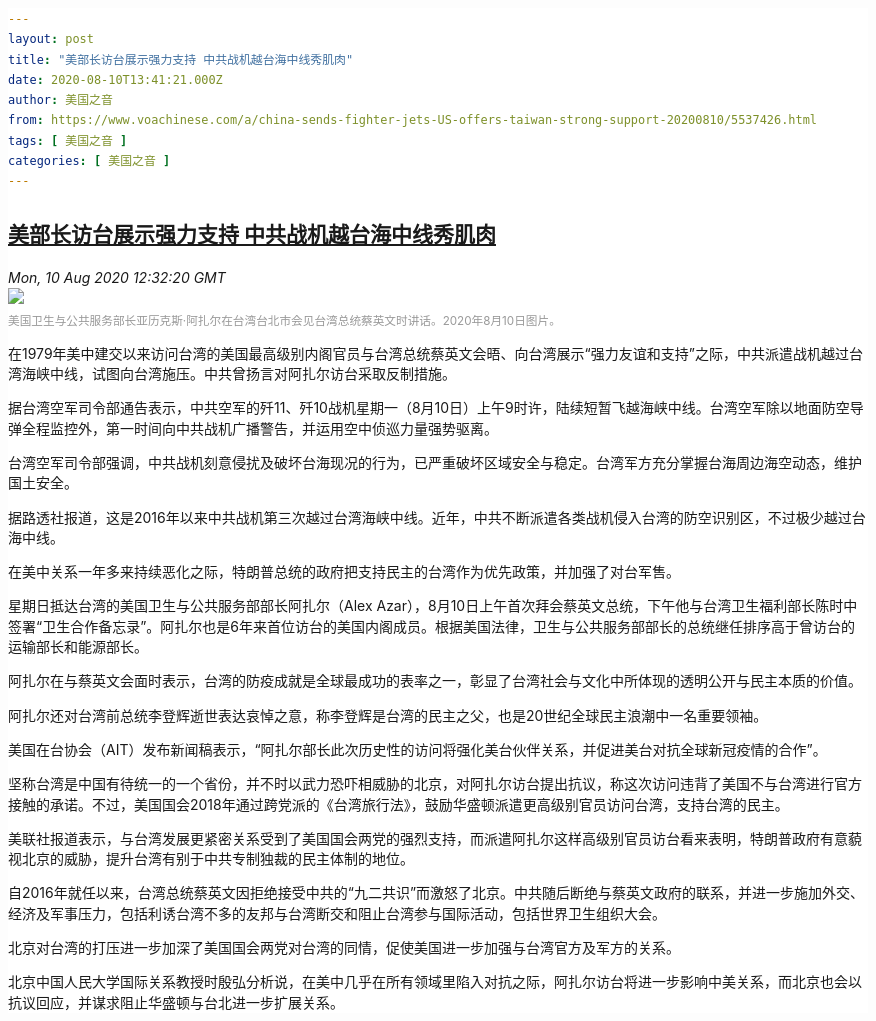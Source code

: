 ```yaml
---
layout: post
title: "美部长访台展示强力支持 中共战机越台海中线秀肌肉"
date: 2020-08-10T13:41:21.000Z
author: 美国之音
from: https://www.voachinese.com/a/china-sends-fighter-jets-US-offers-taiwan-strong-support-20200810/5537426.html
tags: [ 美国之音 ]
categories: [ 美国之音 ]
---
```


[美部长访台展示强力支持 中共战机越台海中线秀肌肉](https://www.voachinese.com/a/china-sends-fighter-jets-US-offers-taiwan-strong-support-20200810/5537426.html)
------

<div>
<div><i>Mon, 10 Aug 2020 12:32:20 GMT</i></div><img src="https://images.weserv.nl?url=gdb.voanews.com/c08d5000-4b9e-4bd1-8216-d01ef5f359ed_cx0_cy5_cw0_r1_s_w900.jpg" width="100%"><div><small style="color: #999;">美国卫生与公共服务部长亚历克斯·阿扎尔在台湾台北市会见台湾总统蔡英文时讲话。2020年8月10日图片。</small></div><p>在1979年美中建交以来访问台湾的美国最高级别内阁官员与台湾总统蔡英文会晤、向台湾展示“强力友谊和支持”之际，中共派遣战机越过台湾海峡中线，试图向台湾施压。中共曾扬言对阿扎尔访台采取反制措施。 </p><p>据台湾空军司令部通告表示，中共空军的歼11、歼10战机星期一（8月10日）上午9时许，陆续短暂飞越海峡中线。台湾空军除以地面防空导弹全程监控外，第一时间向中共战机广播警告，并运用空中侦巡力量强势驱离。</p><p>台湾空军司令部强调，中共战机刻意侵扰及破坏台海现况的行为，已严重破坏区域安全与稳定。台湾军方充分掌握台海周边海空动态，维护国土安全。</p><p>据路透社报道，这是2016年以来中共战机第三次越过台湾海峡中线。近年，中共不断派遣各类战机侵入台湾的防空识别区，不过极少越过台海中线。</p><p>在美中关系一年多来持续恶化之际，特朗普总统的政府把支持民主的台湾作为优先政策，并加强了对台军售。</p><p>星期日抵达台湾的美国卫生与公共服务部部长阿扎尔（Alex Azar），8月10日上午首次拜会蔡英文总统，下午他与台湾卫生福利部长陈时中签署“卫生合作备忘录”。阿扎尔也是6年来首位访台的美国内阁成员。根据美国法律，卫生与公共服务部部长的总统继任排序高于曾访台的运输部长和能源部长。</p><p>阿扎尔在与蔡英文会面时表示，台湾的防疫成就是全球最成功的表率之一，彰显了台湾社会与文化中所体现的透明公开与民主本质的价值。</p><p>阿扎尔还对台湾前总统李登辉逝世表达哀悼之意，称李登辉是台湾的民主之父，也是20世纪全球民主浪潮中一名重要领袖。</p><p>美国在台协会（AIT）发布新闻稿表示，“阿扎尔部长此次历史性的访问将强化美台伙伴关系，并促进美台对抗全球新冠疫情的合作”。</p><p>坚称台湾是中国有待统一的一个省份，并不时以武力恐吓相威胁的北京，对阿扎尔访台提出抗议，称这次访问违背了美国不与台湾进行官方接触的承诺。不过，美国国会2018年通过跨党派的《台湾旅行法》，鼓励华盛顿派遣更高级别官员访问台湾，支持台湾的民主。</p><p>美联社报道表示，与台湾发展更紧密关系受到了美国国会两党的强烈支持，而派遣阿扎尔这样高级别官员访台看来表明，特朗普政府有意藐视北京的威胁，提升台湾有别于中共专制独裁的民主体制的地位。</p><p>自2016年就任以来，台湾总统蔡英文因拒绝接受中共的“九二共识”而激怒了北京。中共随后断绝与蔡英文政府的联系，并进一步施加外交、经济及军事压力，包括利诱台湾不多的友邦与台湾断交和阻止台湾参与国际活动，包括世界卫生组织大会。</p><p>北京对台湾的打压进一步加深了美国国会两党对台湾的同情，促使美国进一步加强与台湾官方及军方的关系。</p><p>北京中国人民大学国际关系教授时殷弘分析说，在美中几乎在所有领域里陷入对抗之际，阿扎尔访台将进一步影响中美关系，而北京也会以抗议回应，并谋求阻止华盛顿与台北进一步扩展关系。</p>
</div>
